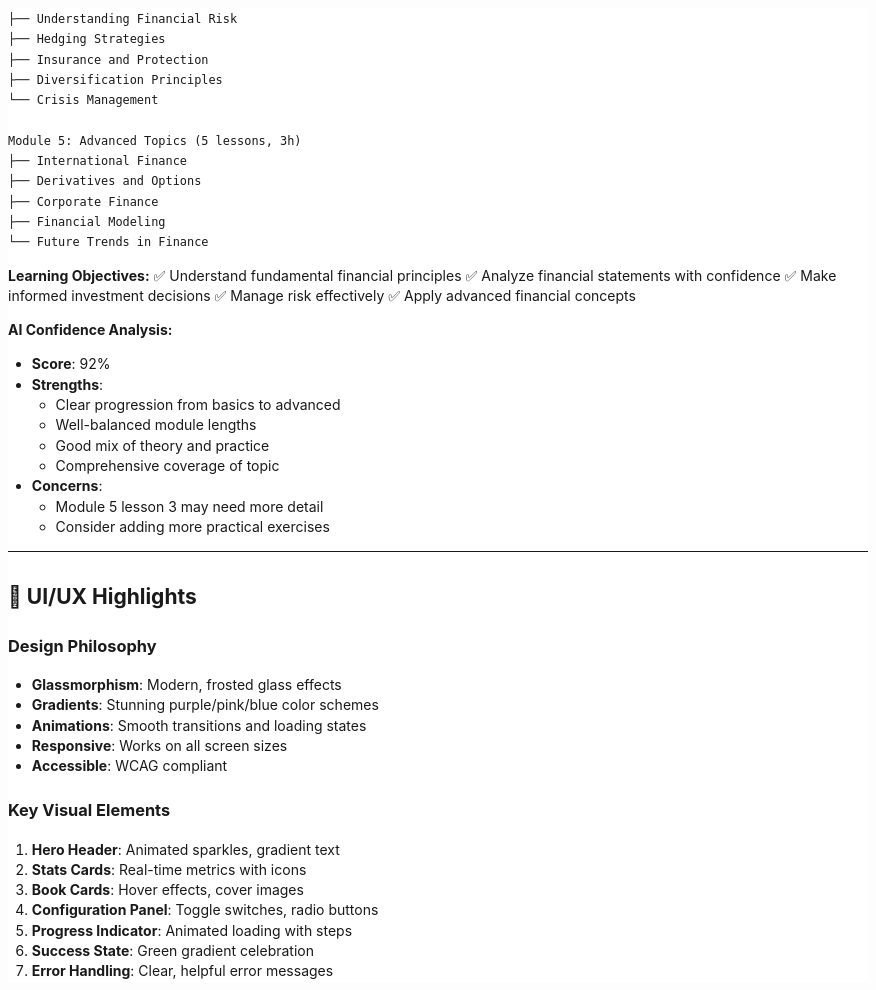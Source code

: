 ```
├── Understanding Financial Risk
├── Hedging Strategies
├── Insurance and Protection
├── Diversification Principles
└── Crisis Management

Module 5: Advanced Topics (5 lessons, 3h)
├── International Finance
├── Derivatives and Options
├── Corporate Finance
├── Financial Modeling
└── Future Trends in Finance
```

**Learning Objectives:**
✅ Understand fundamental financial principles
✅ Analyze financial statements with confidence
✅ Make informed investment decisions
✅ Manage risk effectively
✅ Apply advanced financial concepts

**AI Confidence Analysis:**

- **Score**: 92%
- **Strengths**:
  - Clear progression from basics to advanced
  - Well-balanced module lengths
  - Good mix of theory and practice
  - Comprehensive coverage of topic
- **Concerns**:
  - Module 5 lesson 3 may need more detail
  - Consider adding more practical exercises

---

## 🎨 UI/UX Highlights

### Design Philosophy

- **Glassmorphism**: Modern, frosted glass effects
- **Gradients**: Stunning purple/pink/blue color schemes
- **Animations**: Smooth transitions and loading states
- **Responsive**: Works on all screen sizes
- **Accessible**: WCAG compliant

### Key Visual Elements

1. **Hero Header**: Animated sparkles, gradient text
2. **Stats Cards**: Real-time metrics with icons
3. **Book Cards**: Hover effects, cover images
4. **Configuration Panel**: Toggle switches, radio buttons
5. **Progress Indicator**: Animated loading with steps
6. **Success State**: Green gradient celebration
7. **Error Handling**: Clear, helpful error messages
